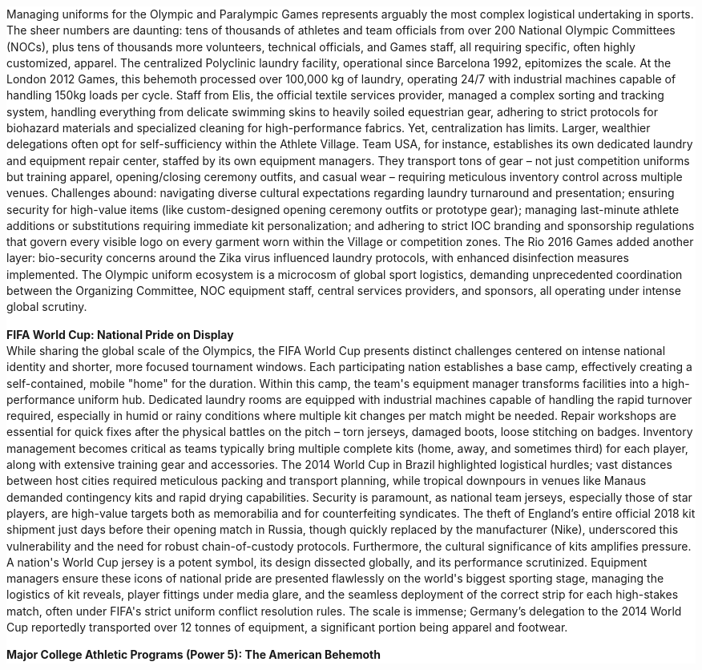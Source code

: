 Managing uniforms for the Olympic and Paralympic Games represents arguably the most complex logistical undertaking in sports. The sheer numbers are daunting: tens of thousands of athletes and team officials from over 200 National Olympic Committees (NOCs), plus tens of thousands more volunteers, technical officials, and Games staff, all requiring specific, often highly customized, apparel. The centralized Polyclinic laundry facility, operational since Barcelona 1992, epitomizes the scale. At the London 2012 Games, this behemoth processed over 100,000 kg of laundry, operating 24/7 with industrial machines capable of handling 150kg loads per cycle. Staff from Elis, the official textile services provider, managed a complex sorting and tracking system, handling everything from delicate swimming skins to heavily soiled equestrian gear, adhering to strict protocols for biohazard materials and specialized cleaning for high-performance fabrics. Yet, centralization has limits. Larger, wealthier delegations often opt for self-sufficiency within the Athlete Village. Team USA, for instance, establishes its own dedicated laundry and equipment repair center, staffed by its own equipment managers. They transport tons of gear – not just competition uniforms but training apparel, opening/closing ceremony outfits, and casual wear – requiring meticulous inventory control across multiple venues. Challenges abound: navigating diverse cultural expectations regarding laundry turnaround and presentation; ensuring security for high-value items (like custom-designed opening ceremony outfits or prototype gear); managing last-minute athlete additions or substitutions requiring immediate kit personalization; and adhering to strict IOC branding and sponsorship regulations that govern every visible logo on every garment worn within the Village or competition zones. The Rio 2016 Games added another layer: bio-security concerns around the Zika virus influenced laundry protocols, with enhanced disinfection measures implemented. The Olympic uniform ecosystem is a microcosm of global sport logistics, demanding unprecedented coordination between the Organizing Committee, NOC equipment staff, central services providers, and sponsors, all operating under intense global scrutiny.

**FIFA World Cup: National Pride on Display**  
While sharing the global scale of the Olympics, the FIFA World Cup presents distinct challenges centered on intense national identity and shorter, more focused tournament windows. Each participating nation establishes a base camp, effectively creating a self-contained, mobile "home" for the duration. Within this camp, the team's equipment manager transforms facilities into a high-performance uniform hub. Dedicated laundry rooms are equipped with industrial machines capable of handling the rapid turnover required, especially in humid or rainy conditions where multiple kit changes per match might be needed. Repair workshops are essential for quick fixes after the physical battles on the pitch – torn jerseys, damaged boots, loose stitching on badges. Inventory management becomes critical as teams typically bring multiple complete kits (home, away, and sometimes third) for each player, along with extensive training gear and accessories. The 2014 World Cup in Brazil highlighted logistical hurdles; vast distances between host cities required meticulous packing and transport planning, while tropical downpours in venues like Manaus demanded contingency kits and rapid drying capabilities. Security is paramount, as national team jerseys, especially those of star players, are high-value targets both as memorabilia and for counterfeiting syndicates. The theft of England’s entire official 2018 kit shipment just days before their opening match in Russia, though quickly replaced by the manufacturer (Nike), underscored this vulnerability and the need for robust chain-of-custody protocols. Furthermore, the cultural significance of kits amplifies pressure. A nation's World Cup jersey is a potent symbol, its design dissected globally, and its performance scrutinized. Equipment managers ensure these icons of national pride are presented flawlessly on the world's biggest sporting stage, managing the logistics of kit reveals, player fittings under media glare, and the seamless deployment of the correct strip for each high-stakes match, often under FIFA's strict uniform conflict resolution rules. The scale is immense; Germany’s delegation to the 2014 World Cup reportedly transported over 12 tonnes of equipment, a significant portion being apparel and footwear.

**Major College Athletic Programs (Power 5): The American Behemoth**  